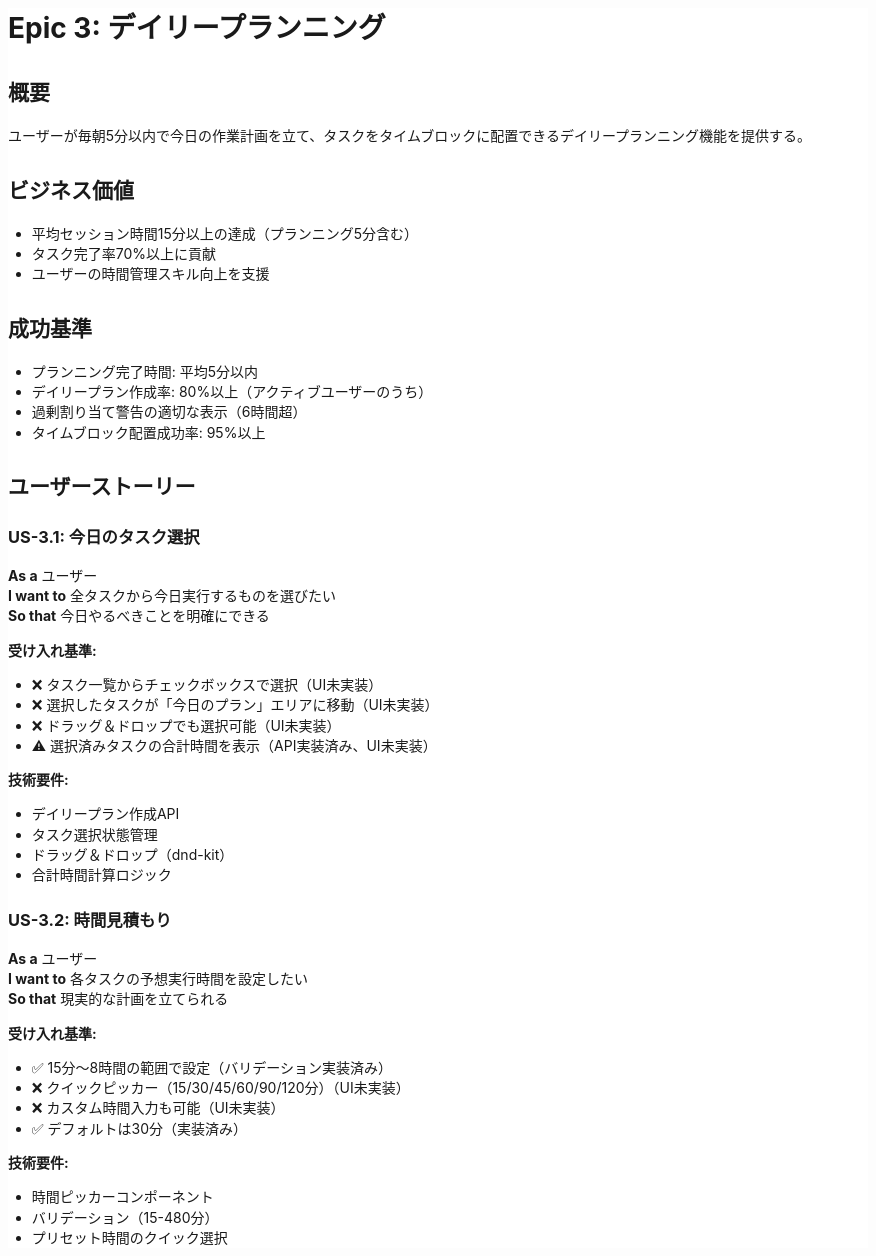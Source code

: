 # Epic 3: デイリープランニング

## 概要
ユーザーが毎朝5分以内で今日の作業計画を立て、タスクをタイムブロックに配置できるデイリープランニング機能を提供する。

## ビジネス価値
- 平均セッション時間15分以上の達成（プランニング5分含む）
- タスク完了率70%以上に貢献
- ユーザーの時間管理スキル向上を支援

## 成功基準
- プランニング完了時間: 平均5分以内
- デイリープラン作成率: 80%以上（アクティブユーザーのうち）
- 過剰割り当て警告の適切な表示（6時間超）
- タイムブロック配置成功率: 95%以上

## ユーザーストーリー

### US-3.1: 今日のタスク選択
**As a** ユーザー  
**I want to** 全タスクから今日実行するものを選びたい  
**So that** 今日やるべきことを明確にできる

**受け入れ基準:**
- ❌ タスク一覧からチェックボックスで選択（UI未実装）
- ❌ 選択したタスクが「今日のプラン」エリアに移動（UI未実装）
- ❌ ドラッグ＆ドロップでも選択可能（UI未実装）
- ⚠️ 選択済みタスクの合計時間を表示（API実装済み、UI未実装）

**技術要件:**
- デイリープラン作成API
- タスク選択状態管理
- ドラッグ＆ドロップ（dnd-kit）
- 合計時間計算ロジック

### US-3.2: 時間見積もり
**As a** ユーザー  
**I want to** 各タスクの予想実行時間を設定したい  
**So that** 現実的な計画を立てられる

**受け入れ基準:**
- ✅ 15分〜8時間の範囲で設定（バリデーション実装済み）
- ❌ クイックピッカー（15/30/45/60/90/120分）（UI未実装）
- ❌ カスタム時間入力も可能（UI未実装）
- ✅ デフォルトは30分（実装済み）

**技術要件:**
- 時間ピッカーコンポーネント
- バリデーション（15-480分）
- プリセット時間のクイック選択
